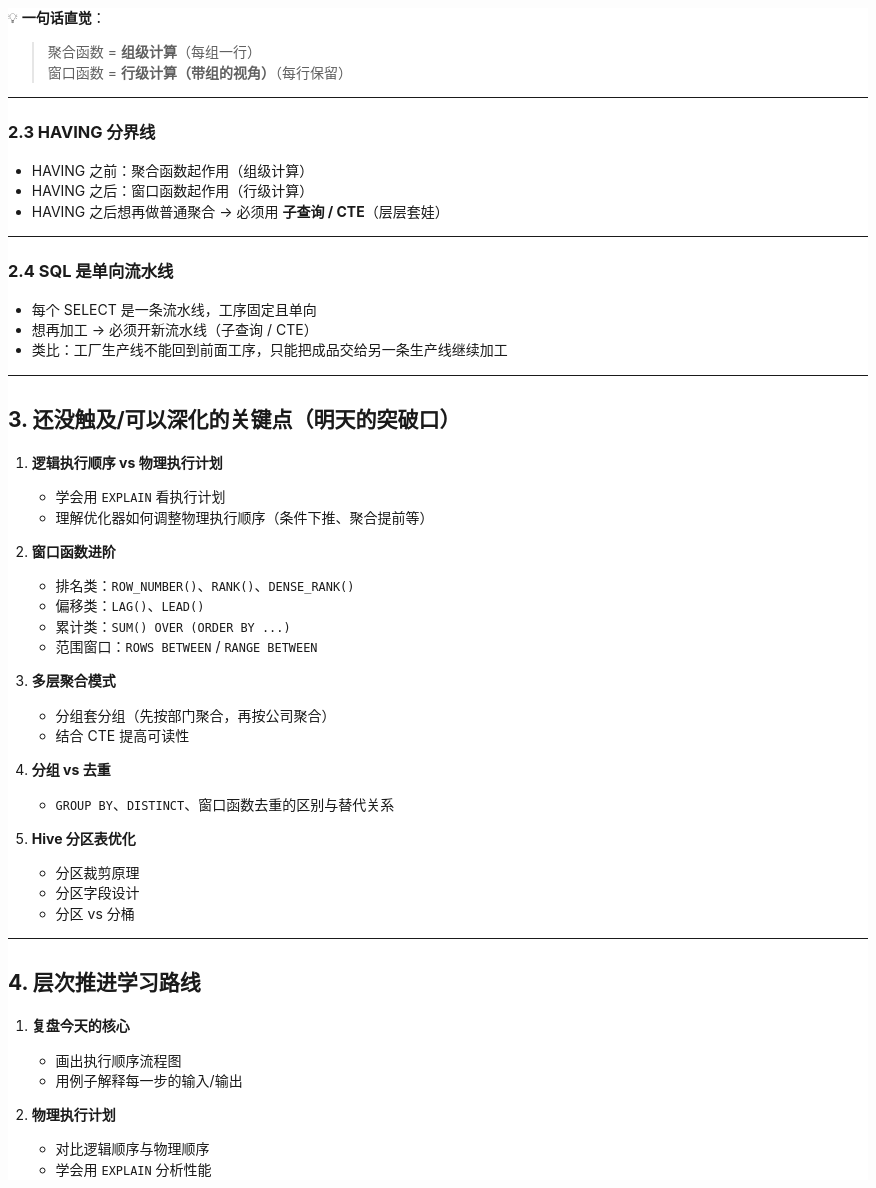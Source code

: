 💡 **一句话直觉**：  
> 聚合函数 = **组级计算**（每组一行）  
> 窗口函数 = **行级计算（带组的视角）**（每行保留）

---

### 2.3 HAVING 分界线
- HAVING 之前：聚合函数起作用（组级计算）
- HAVING 之后：窗口函数起作用（行级计算）
- HAVING 之后想再做普通聚合 → 必须用 **子查询 / CTE**（层层套娃）

---

### 2.4 SQL 是单向流水线
- 每个 SELECT 是一条流水线，工序固定且单向
- 想再加工 → 必须开新流水线（子查询 / CTE）
- 类比：工厂生产线不能回到前面工序，只能把成品交给另一条生产线继续加工

---

## 3. 还没触及/可以深化的关键点（明天的突破口）

1. **逻辑执行顺序 vs 物理执行计划**  
   - 学会用 `EXPLAIN` 看执行计划  
   - 理解优化器如何调整物理执行顺序（条件下推、聚合提前等）

2. **窗口函数进阶**  
   - 排名类：`ROW_NUMBER()`、`RANK()`、`DENSE_RANK()`  
   - 偏移类：`LAG()`、`LEAD()`  
   - 累计类：`SUM() OVER (ORDER BY ...)`  
   - 范围窗口：`ROWS BETWEEN` / `RANGE BETWEEN`

3. **多层聚合模式**  
   - 分组套分组（先按部门聚合，再按公司聚合）  
   - 结合 CTE 提高可读性

4. **分组 vs 去重**  
   - `GROUP BY`、`DISTINCT`、窗口函数去重的区别与替代关系

5. **Hive 分区表优化**  
   - 分区裁剪原理  
   - 分区字段设计  
   - 分区 vs 分桶

---

## 4. 层次推进学习路线

1. **复盘今天的核心**  
   - 画出执行顺序流程图  
   - 用例子解释每一步的输入/输出

2. **物理执行计划**  
   - 对比逻辑顺序与物理顺序  
   - 学会用 `EXPLAIN` 分析性能
